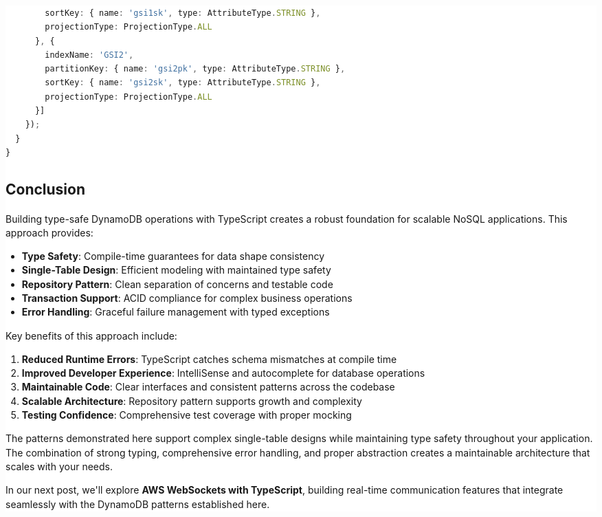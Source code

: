 ```typescript
        sortKey: { name: 'gsi1sk', type: AttributeType.STRING },
        projectionType: ProjectionType.ALL
      }, {
        indexName: 'GSI2',
        partitionKey: { name: 'gsi2pk', type: AttributeType.STRING },
        sortKey: { name: 'gsi2sk', type: AttributeType.STRING },
        projectionType: ProjectionType.ALL
      }]
    });
  }
}
```

## Conclusion

Building type-safe DynamoDB operations with TypeScript creates a robust foundation for scalable NoSQL applications. This approach provides:

- **Type Safety**: Compile-time guarantees for data shape consistency
- **Single-Table Design**: Efficient modeling with maintained type safety
- **Repository Pattern**: Clean separation of concerns and testable code
- **Transaction Support**: ACID compliance for complex business operations
- **Error Handling**: Graceful failure management with typed exceptions

Key benefits of this approach include:

1. **Reduced Runtime Errors**: TypeScript catches schema mismatches at compile time
2. **Improved Developer Experience**: IntelliSense and autocomplete for database operations
3. **Maintainable Code**: Clear interfaces and consistent patterns across the codebase
4. **Scalable Architecture**: Repository pattern supports growth and complexity
5. **Testing Confidence**: Comprehensive test coverage with proper mocking

The patterns demonstrated here support complex single-table designs while maintaining type safety throughout your application. The combination of strong typing, comprehensive error handling, and proper abstraction creates a maintainable architecture that scales with your needs.

In our next post, we'll explore **AWS WebSockets with TypeScript**, building real-time communication features that integrate seamlessly with the DynamoDB patterns established here.
